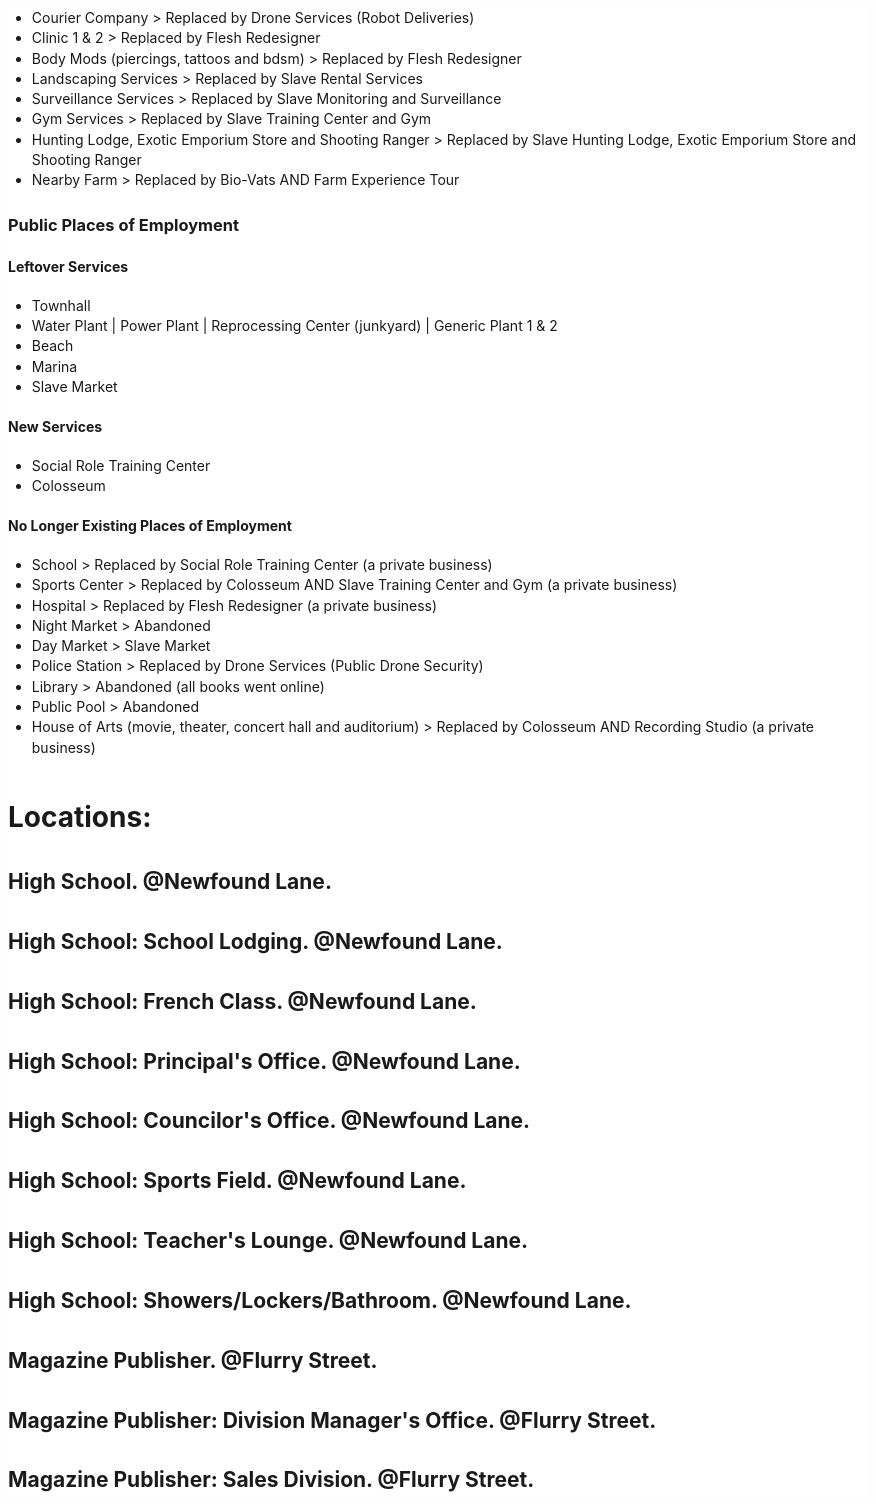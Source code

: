 - Courier Company > Replaced by Drone Services (Robot Deliveries)
- Clinic 1 & 2 > Replaced by Flesh Redesigner
- Body Mods (piercings, tattoos and bdsm) > Replaced by Flesh Redesigner
- Landscaping Services > Replaced by Slave Rental Services
- Surveillance Services > Replaced by Slave Monitoring and Surveillance
- Gym Services > Replaced by Slave Training Center and Gym
- Hunting Lodge, Exotic Emporium Store and Shooting Ranger > Replaced by Slave Hunting Lodge, Exotic Emporium Store and Shooting Ranger
- Nearby Farm > Replaced by Bio-Vats AND Farm Experience Tour
### Public Places of Employment
#### Leftover Services
- Townhall
- Water Plant | Power Plant | Reprocessing Center (junkyard) | Generic Plant 1 & 2
- Beach
- Marina
- Slave Market
#### New Services
- Social Role Training Center
- Colosseum
#### No Longer Existing Places of Employment
- School > Replaced by Social Role Training Center (a private business)
- Sports Center > Replaced by Colosseum AND Slave Training Center and Gym (a private business)
- Hospital > Replaced by Flesh Redesigner (a private business)
- Night Market > Abandoned
- Day Market > Slave Market
- Police Station > Replaced by Drone Services (Public Drone Security)
- Library > Abandoned (all books went online)
- Public Pool > Abandoned
- House of Arts (movie, theater, concert hall and auditorium) > Replaced by Colosseum AND Recording Studio (a private business)








# Locations:
## High School. @Newfound Lane.
## High School: School Lodging. @Newfound Lane.
## High School: French Class. @Newfound Lane.
## High School: Principal's Office. @Newfound Lane.
## High School: Councilor's Office. @Newfound Lane.
## High School: Sports Field. @Newfound Lane.
## High School: Teacher's Lounge. @Newfound Lane.
## High School: Showers/Lockers/Bathroom. @Newfound Lane.
## Magazine Publisher. @Flurry Street.
## Magazine Publisher: Division Manager's Office. @Flurry Street.
## Magazine Publisher: Sales Division. @Flurry Street.